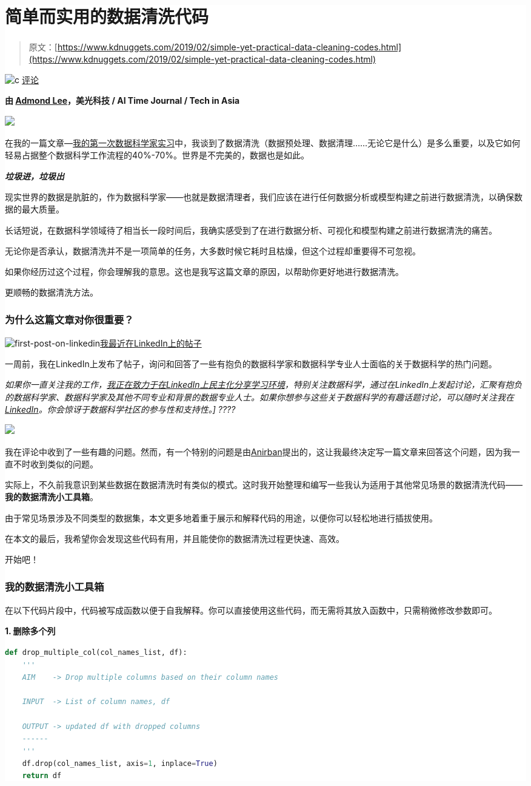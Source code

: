 # 简单而实用的数据清洗代码

> 原文：[https://www.kdnuggets.com/2019/02/simple-yet-practical-data-cleaning-codes.html](https://www.kdnuggets.com/2019/02/simple-yet-practical-data-cleaning-codes.html)

![c](../Images/3d9c022da2d331bb56691a9617b91b90.png) [评论](#comments)

**由 [Admond Lee](https://www.linkedin.com/in/admond1994/)，美光科技 / AI Time Journal / Tech in Asia**

![](../Images/fed5bafb8bf3f9637902354cf7d045e3.png)

在我的一篇文章—[我的第一次数据科学家实习](https://towardsdatascience.com/my-first-data-scientist-internship-7f7aa2ee4040)中，我谈到了数据清洗（数据预处理、数据清理……无论它是什么）是多么重要，以及它如何轻易占据整个数据科学工作流程的40%-70%。世界是不完美的，数据也是如此。

***垃圾进，垃圾出***

现实世界的数据是肮脏的，作为数据科学家——也就是数据清理者，我们应该在进行任何数据分析或模型构建之前进行数据清洗，以确保数据的最大质量。

长话短说，在数据科学领域待了相当长一段时间后，我确实感受到了在进行数据分析、可视化和模型构建之前进行数据清洗的痛苦。

无论你是否承认，数据清洗并不是一项简单的任务，大多数时候它耗时且枯燥，但这个过程却重要得不可忽视。

如果你经历过这个过程，你会理解我的意思。这也是我写这篇文章的原因，以帮助你更好地进行数据清洗。

更顺畅的数据清洗方法。

### 为什么这篇文章对你很重要？

![first-post-on-linkedin](../Images/c0e2ed09dc70451ba63092b0223c47dd.png)[我最近在LinkedIn上的帖子](https://www.linkedin.com/feed/update/urn:li:activity:6486373885376851968)

一周前，我在LinkedIn上发布了帖子，询问和回答了一些有抱负的数据科学家和数据科学专业人士面临的关于数据科学的热门问题。

*如果你一直关注我的工作，[我正在致力于在LinkedIn上民主化分享学习环境](https://www.linkedin.com/pulse/2018-year-turning-point-my-life-kin-lim-lee/)，特别关注数据科学，通过在LinkedIn上发起讨论，汇聚有抱负的数据科学家、数据科学家及其他不同专业和背景的数据专业人士。如果你想参与这些关于数据科学的有趣话题讨论，可以随时关注我在[LinkedIn](https://www.linkedin.com/in/admond1994/)。你会惊讶于数据科学社区的参与性和支持性。]* *????*

![](../Images/00d09f37cbe02734f5961cf97ed3448b.png)

我在评论中收到了一些有趣的问题。然而，有一个特别的问题是由[Anirban](https://www.linkedin.com/in/anirban-kar-chaudhuri-7913737b/)提出的，这让我最终决定写一篇文章来回答这个问题，因为我一直不时收到类似的问题。

实际上，不久前我意识到某些数据在数据清洗时有类似的模式。这时我开始整理和编写一些我认为适用于其他常见场景的数据清洗代码——**我的数据清洗小工具箱**。

由于常见场景涉及不同类型的数据集，本文更多地着重于展示和解释代码的用途，以便你可以轻松地进行插拔使用。

在本文的最后，我希望你会发现这些代码有用，并且能使你的数据清洗过程更快速、高效。

开始吧！

### 我的数据清洗小工具箱

在以下代码片段中，代码被写成函数以便于自我解释。你可以直接使用这些代码，而无需将其放入函数中，只需稍微修改参数即可。

**1\. 删除多个列**

```py
def drop_multiple_col(col_names_list, df): 
    '''
    AIM    -> Drop multiple columns based on their column names 

    INPUT  -> List of column names, df

    OUTPUT -> updated df with dropped columns 
    ------
    '''
    df.drop(col_names_list, axis=1, inplace=True)
    return df
```
